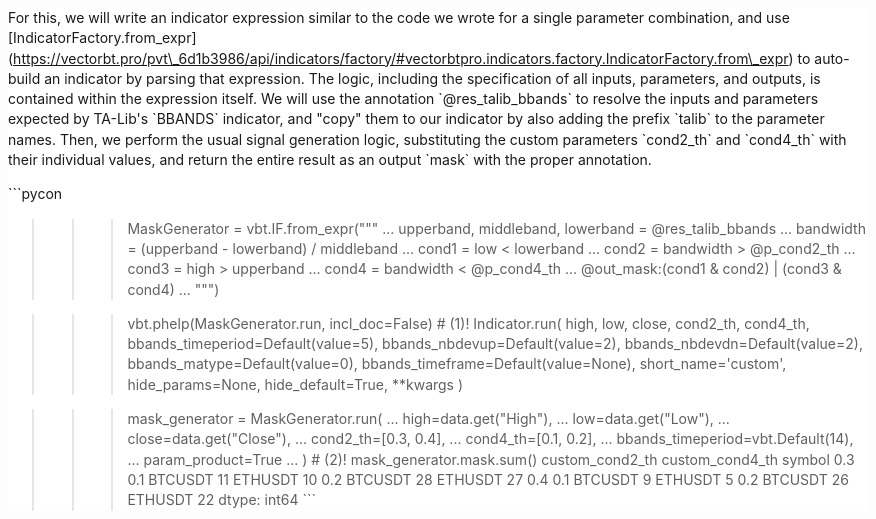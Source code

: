 For this, we will write an indicator expression similar to the code we wrote for a single
parameter combination, and use \[IndicatorFactory.from\_expr\](https://vectorbt.pro/pvt\_6d1b3986/api/indicators/factory/#vectorbtpro.indicators.factory.IndicatorFactory.from\_expr)
to auto-build an indicator by parsing that expression. The logic, including the specification of
all inputs, parameters, and outputs, is contained within the expression itself. We will use the annotation
\`@res\_talib\_bbands\` to resolve the inputs and parameters expected by TA-Lib's \`BBANDS\`
indicator, and "copy" them to our indicator by also adding the prefix \`talib\` to the parameter names.
Then, we perform the usual signal generation logic, substituting the custom parameters \`cond2\_th\`
and \`cond4\_th\` with their individual values, and return the entire result as an output \`mask\`
with the proper annotation.

\`\`\`pycon
>>> MaskGenerator = vbt.IF.from\_expr("""
... upperband, middleband, lowerband = @res\_talib\_bbands
... bandwidth = (upperband - lowerband) / middleband
... cond1 = low < lowerband
... cond2 = bandwidth > @p\_cond2\_th
... cond3 = high > upperband
... cond4 = bandwidth < @p\_cond4\_th
... @out\_mask:(cond1 & cond2) | (cond3 & cond4)
... """)

>>> vbt.phelp(MaskGenerator.run, incl\_doc=False)  # (1)!
Indicator.run(
    high,
    low,
    close,
    cond2\_th,
    cond4\_th,
    bbands\_timeperiod=Default(value=5),
    bbands\_nbdevup=Default(value=2),
    bbands\_nbdevdn=Default(value=2),
    bbands\_matype=Default(value=0),
    bbands\_timeframe=Default(value=None),
    short\_name='custom',
    hide\_params=None,
    hide\_default=True,
    \*\*kwargs
)

>>> mask\_generator = MaskGenerator.run(
...     high=data.get("High"),
...     low=data.get("Low"),
...     close=data.get("Close"),
...     cond2\_th=\[0.3, 0.4\],
...     cond4\_th=\[0.1, 0.2\],
...     bbands\_timeperiod=vbt.Default(14),
...     param\_product=True
... )  # (2)!
>>> mask\_generator.mask.sum()
custom\_cond2\_th  custom\_cond4\_th  symbol 
0.3              0.1              BTCUSDT    11
                                  ETHUSDT    10
                 0.2              BTCUSDT    28
                                  ETHUSDT    27
0.4              0.1              BTCUSDT     9
                                  ETHUSDT     5
                 0.2              BTCUSDT    26
                                  ETHUSDT    22
dtype: int64
\`\`\`
